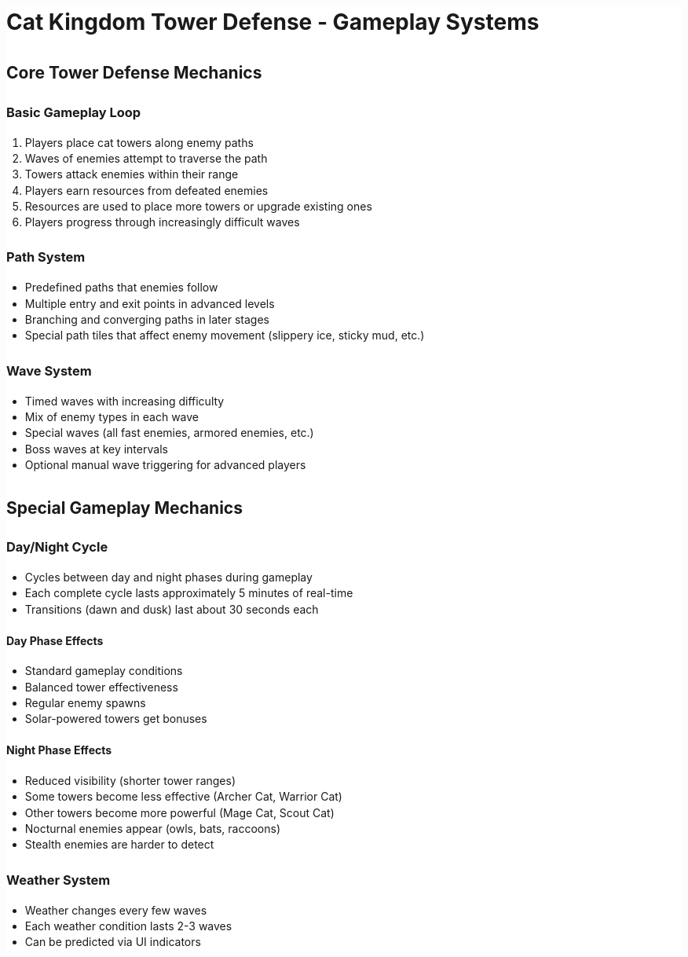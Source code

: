# Cat Kingdom Tower Defense - Gameplay Systems

## Core Tower Defense Mechanics

### Basic Gameplay Loop
1. Players place cat towers along enemy paths
2. Waves of enemies attempt to traverse the path
3. Towers attack enemies within their range
4. Players earn resources from defeated enemies
5. Resources are used to place more towers or upgrade existing ones
6. Players progress through increasingly difficult waves

### Path System
- Predefined paths that enemies follow
- Multiple entry and exit points in advanced levels
- Branching and converging paths in later stages
- Special path tiles that affect enemy movement (slippery ice, sticky mud, etc.)

### Wave System
- Timed waves with increasing difficulty
- Mix of enemy types in each wave
- Special waves (all fast enemies, armored enemies, etc.)
- Boss waves at key intervals
- Optional manual wave triggering for advanced players

## Special Gameplay Mechanics

### Day/Night Cycle
- Cycles between day and night phases during gameplay
- Each complete cycle lasts approximately 5 minutes of real-time
- Transitions (dawn and dusk) last about 30 seconds each

#### Day Phase Effects
- Standard gameplay conditions
- Balanced tower effectiveness
- Regular enemy spawns
- Solar-powered towers get bonuses

#### Night Phase Effects
- Reduced visibility (shorter tower ranges)
- Some towers become less effective (Archer Cat, Warrior Cat)
- Other towers become more powerful (Mage Cat, Scout Cat)
- Nocturnal enemies appear (owls, bats, raccoons)
- Stealth enemies are harder to detect

### Weather System
- Weather changes every few waves
- Each weather condition lasts 2-3 waves
- Can be predicted via UI indicators

